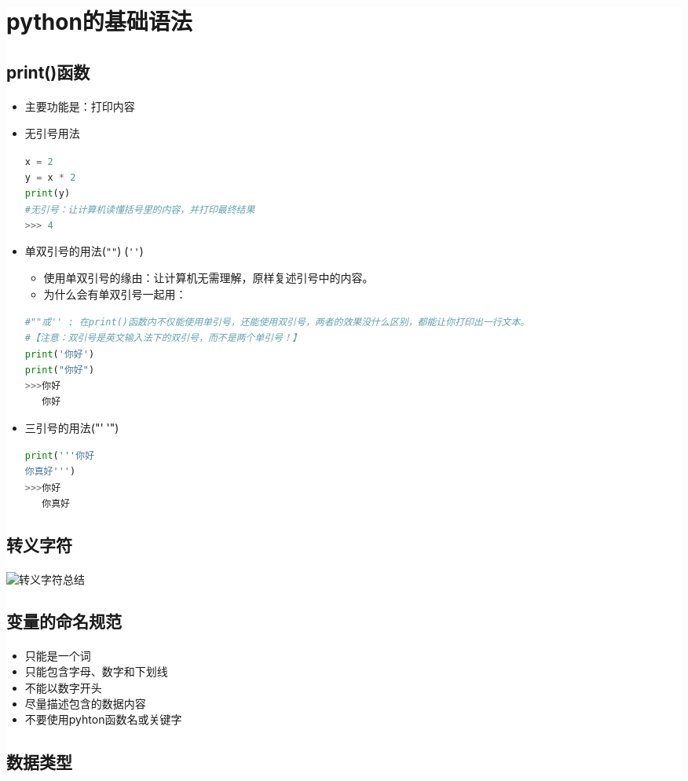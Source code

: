 # python的基础语法

## print()函数

- 主要功能是：打印内容

- 无引号用法

  ```python
  x = 2
  y = x * 2
  print(y)
  #无引号：让计算机读懂括号里的内容，并打印最终结果
  >>> 4
  ```

- 单双引号的用法(`""`) (`''`)

  - 使用单双引号的缘由：让计算机无需理解，原样复述引号中的内容。
  - 为什么会有单双引号一起用：

  ```python
  #""或'' : 在print()函数内不仅能使用单引号，还能使用双引号，两者的效果没什么区别，都能让你打印出一行文本。
  #【注意：双引号是英文输入法下的双引号，而不是两个单引号！】
  print('你好')
  print("你好")
  >>>你好
     你好
  ```

- 三引号的用法("' '")

  ```python
  print('''你好
  你真好''')
  >>>你好
     你真好
  ```

## 转义字符

![转义字符总结](C:\Users\29678\Desktop\learn\ptyhon笔记\python的基础语法\转义字符总结.png)

## 变量的命名规范

- 只能是一个词
- 只能包含字母、数字和下划线
- 不能以数字开头
- 尽量描述包含的数据内容
- 不要使用pyhton函数名或关键字

## 数据类型
